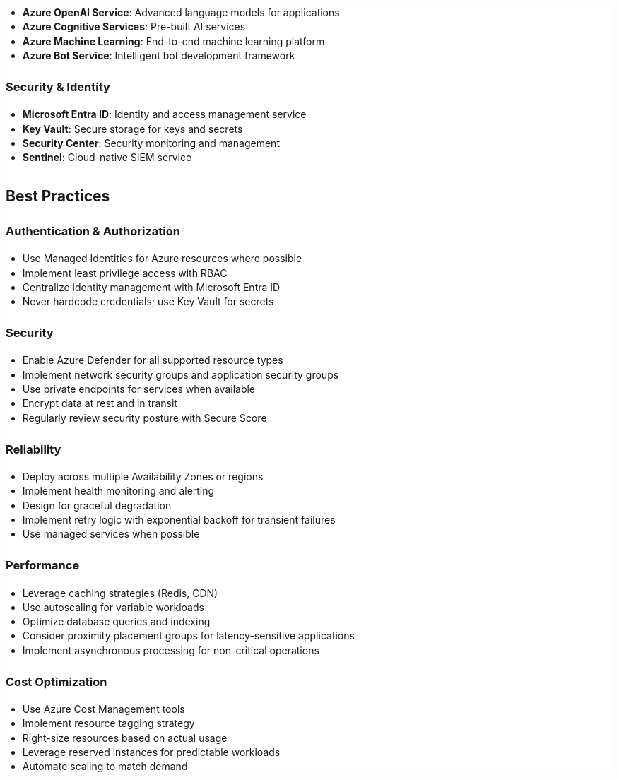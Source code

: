 - **Azure OpenAI Service**: Advanced language models for applications
- **Azure Cognitive Services**: Pre-built AI services
- **Azure Machine Learning**: End-to-end machine learning platform
- **Azure Bot Service**: Intelligent bot development framework

### Security & Identity

- **Microsoft Entra ID**: Identity and access management service
- **Key Vault**: Secure storage for keys and secrets
- **Security Center**: Security monitoring and management
- **Sentinel**: Cloud-native SIEM service

## Best Practices

### Authentication & Authorization

- Use Managed Identities for Azure resources where possible
- Implement least privilege access with RBAC
- Centralize identity management with Microsoft Entra ID
- Never hardcode credentials; use Key Vault for secrets

### Security

- Enable Azure Defender for all supported resource types
- Implement network security groups and application security groups
- Use private endpoints for services when available
- Encrypt data at rest and in transit
- Regularly review security posture with Secure Score

### Reliability

- Deploy across multiple Availability Zones or regions
- Implement health monitoring and alerting
- Design for graceful degradation
- Implement retry logic with exponential backoff for transient failures
- Use managed services when possible

### Performance

- Leverage caching strategies (Redis, CDN)
- Use autoscaling for variable workloads
- Optimize database queries and indexing
- Consider proximity placement groups for latency-sensitive applications
- Implement asynchronous processing for non-critical operations

### Cost Optimization

- Use Azure Cost Management tools
- Implement resource tagging strategy
- Right-size resources based on actual usage
- Leverage reserved instances for predictable workloads
- Automate scaling to match demand
